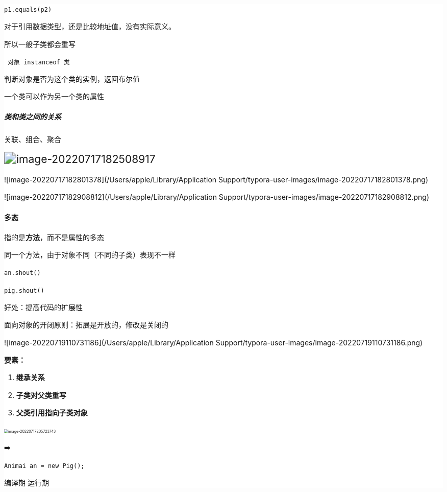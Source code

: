

`p1.equals(p2)`

对于引用数据类型，还是比较地址值，没有实际意义。

所以一般子类都会重写



` 对象 instanceof 类`

 判断对象是否为这个类的实例，返回布尔值



一个类可以作为另一个类的属性



##### 类和类之间的关系

关联、组合、聚合

<img src="/Users/apple/Library/Application Support/typora-user-images/image-20220717182508917.png" alt="image-20220717182508917" style="zoom:150%;" />

![image-20220717182801378](/Users/apple/Library/Application Support/typora-user-images/image-20220717182801378.png)

![image-20220717182908812](/Users/apple/Library/Application Support/typora-user-images/image-20220717182908812.png)



#### 多态

指的是**方法**，而不是属性的多态

同一个方法，由于对象不同（不同的子类）表现不一样

`an.shout()`

`pig.shout()`

好处：提高代码的扩展性

面向对象的开闭原则：拓展是开放的，修改是关闭的

![image-20220719110731186](/Users/apple/Library/Application Support/typora-user-images/image-20220719110731186.png)



**要素：**

1. **继承关系**

2. **子类对父类重写**
3. **父类引用指向子类对象**

<img src="/Users/apple/Library/Application Support/typora-user-images/image-20220717205723743.png" alt="image-20220717205723743" style="zoom:50%;" />

➡️ 

`Animai an = new Pig();`

编译期             运行期
